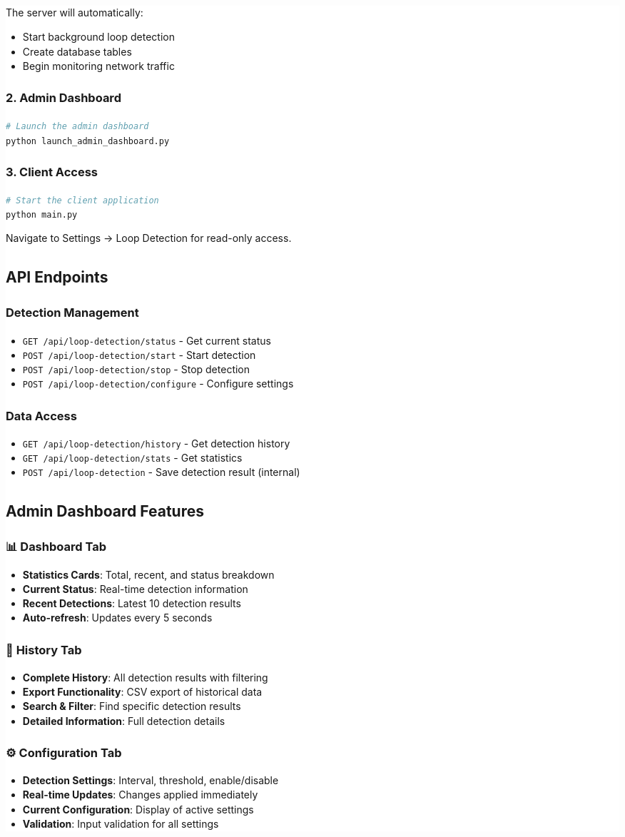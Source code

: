 The server will automatically:
- Start background loop detection
- Create database tables
- Begin monitoring network traffic

### 2. **Admin Dashboard**
```bash
# Launch the admin dashboard
python launch_admin_dashboard.py
```

### 3. **Client Access**
```bash
# Start the client application
python main.py
```

Navigate to Settings → Loop Detection for read-only access.

## API Endpoints

### **Detection Management**
- `GET /api/loop-detection/status` - Get current status
- `POST /api/loop-detection/start` - Start detection
- `POST /api/loop-detection/stop` - Stop detection
- `POST /api/loop-detection/configure` - Configure settings

### **Data Access**
- `GET /api/loop-detection/history` - Get detection history
- `GET /api/loop-detection/stats` - Get statistics
- `POST /api/loop-detection` - Save detection result (internal)

## Admin Dashboard Features

### 📊 **Dashboard Tab**
- **Statistics Cards**: Total, recent, and status breakdown
- **Current Status**: Real-time detection information
- **Recent Detections**: Latest 10 detection results
- **Auto-refresh**: Updates every 5 seconds

### 📜 **History Tab**
- **Complete History**: All detection results with filtering
- **Export Functionality**: CSV export of historical data
- **Search & Filter**: Find specific detection results
- **Detailed Information**: Full detection details

### ⚙️ **Configuration Tab**
- **Detection Settings**: Interval, threshold, enable/disable
- **Real-time Updates**: Changes applied immediately
- **Current Configuration**: Display of active settings
- **Validation**: Input validation for all settings
